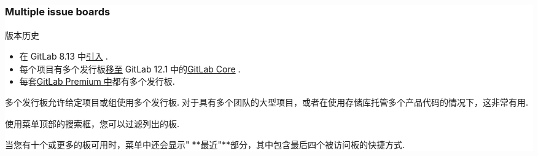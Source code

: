 ### Multiple issue boards[](#multiple-issue-boards "Permalink")

版本历史

*   在 GitLab 8.13 中[引入](https://about.gitlab.com/releases/2016/10/22/gitlab-8-13-released/) .
*   每个项目有多个发行板[移至](https://gitlab.com/gitlab-org/gitlab-foss/-/issues/53811) GitLab 12.1 中的[GitLab Core](https://about.gitlab.com/pricing/) .
*   每套[GitLab Premium 中](https://about.gitlab.com/pricing/)都有多个发行板.

多个发行板允许给定项目或组使用多个发行板. 对于具有多个团队的大型项目，或者在使用存储库托管多个产品代码的情况下，这非常有用.

使用菜单顶部的搜索框，您可以过滤列出的板.

当您有十个或更多的板可用时，菜单中还会显示" **最近"**部分，其中包含最后四个被访问板的快捷方式.
